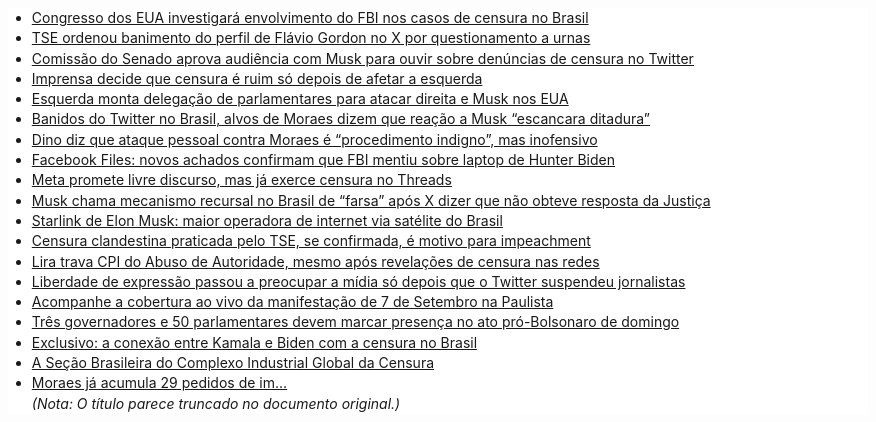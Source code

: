 - [Congresso dos EUA investigará envolvimento do FBI nos casos de censura no Brasil](https://www.gazetadopovo.com.br/mundo/congresso-dos-eua-investigara-envolvimento-do-fbi-nos-casos-de-censura-no-brasil/?ref=busca)
- [TSE ordenou banimento do perfil de Flávio Gordon no X por questionamento a urnas](https://www.gazetadopovo.com.br/vida-e-cidadania/tse-ordenou-banimento-do-perfil-de-flavio-gordon-no-x-por-questionamento-a-urnas/?ref=busca)
- [Comissão do Senado aprova audiência com Musk para ouvir sobre denúncias de censura no Twitter](https://www.gazetadopovo.com.br/republica/comissao-do-senado-aprova-audiencia-com-musk-para-ouvir-sobre-denuncias-de-censura-no-twitter/?ref=busca)
- [Imprensa decide que censura é ruim só depois de afetar a esquerda](https://www.gazetadopovo.com.br/ideias/imprensa-decide-que-censura-e-ruim-so-depois-de-afetar-a-esquerda/?ref=busca)
- [Esquerda monta delegação de parlamentares para atacar direita e Musk nos EUA](https://www.gazetadopovo.com.br/republica/esquerda-monta-delegacao-de-parlamentares-para-atacar-direita-e-musk-nos-eua/?ref=busca)
- [Banidos do Twitter no Brasil, alvos de Moraes dizem que reação a Musk “escancara ditadura”](https://www.gazetadopovo.com.br/republica/banidos-do-twitter-no-brasil-alvos-de-moraes-dizem-que-reacao-a-musk-escancara-ditadura/?ref=busca)
- [Dino diz que ataque pessoal contra Moraes é “procedimento indigno”, mas inofensivo](https://www.gazetadopovo.com.br/republica/dino-diz-que-ataques-a-alexandre-de-moraes-sao-indigno-e-inocuo/?ref=busca)
- [Facebook Files: novos achados confirmam que FBI mentiu sobre laptop de Hunter Biden](https://www.gazetadopovo.com.br/ideias/facebook-files-novos-achados-confirmam-que-fbi-mentiu-sobre-laptop-de-hunter-biden/?ref=busca)
- [Meta promete livre discurso, mas já exerce censura no Threads](https://www.gazetadopovo.com.br/ideias/meta-promete-livre-discurso-mas-ja-exerce-censura-no-threads/?ref=busca)
- [Musk chama mecanismo recursal no Brasil de “farsa” após X dizer que não obteve resposta da Justiça](https://www.gazetadopovo.com.br/mundo/musk-recursal-de-farsa-apos-x-dizer-que-nao-obteve-resposta-sobre-recursos/?ref=busca)
- [Starlink de Elon Musk: maior operadora de internet via satélite do Brasil](https://www.gazetadopovo.com.br/brasil/starlink-de-elon-musk-maior-operadora-de-internet-via-satelite-do-brasil/?ref=busca)
- [Censura clandestina praticada pelo TSE, se confirmada, é motivo para impeachment](https://www.gazetadopovo.com.br/vida-e-cidadania/censura-clandestina-praticada-pelo-tse-se-confirmada-e-motivo-para-impeachment/?ref=busca)
- [Lira trava CPI do Abuso de Autoridade, mesmo após revelações de censura nas redes](https://www.gazetadopovo.com.br/republica/revelacoes-do-twitter-files-podem-nao-ser-suficientes-para-destravar-cpi/?ref=busca)
- [Liberdade de expressão passou a preocupar a mídia só depois que o Twitter suspendeu jornalistas](https://www.gazetadopovo.com.br/ideias/liberdade-de-expressao-passou-a-preocupar-a-midia-so-depois-que-o-twitter-suspendeu-jornalistas/?ref=busca)
- [Acompanhe a cobertura ao vivo da manifestação de 7 de Setembro na Paulista](https://www.gazetadopovo.com.br/vozes/entrelinhas/acompanhe-a-cobertura-ao-vivo-da-manifestacao-de-7-de-setembro-na-paulista/?ref=busca)
- [Três governadores e 50 parlamentares devem marcar presença no ato pró-Bolsonaro de domingo](https://www.gazetadopovo.com.br/republica/governadores-parlamentares-presenca-ato-pro-bolsonaro-rio-de-janeiro/?ref=busca)
- [Exclusivo: a conexão entre Kamala e Biden com a censura no Brasil](https://www.gazetadopovo.com.br/sem-rodeios/exclusivo-a-conexao-entre-kamala-e-biden-com-a-censura-no-brasil/?ref=busca)
- [A Seção Brasileira do Complexo Industrial Global da Censura](https://www.gazetadopovo.com.br/vozes/flavio-gordon/a-secao-brasileira-do-complexo-industrial-global-da-censura/?ref=busca)
- [Moraes já acumula 29 pedidos de im...](https://www.gazetadopovo.com.br/republica/impeachment-moraes-29-pedidos/?ref=busca)  
  *(Nota: O título parece truncado no documento original.)*

